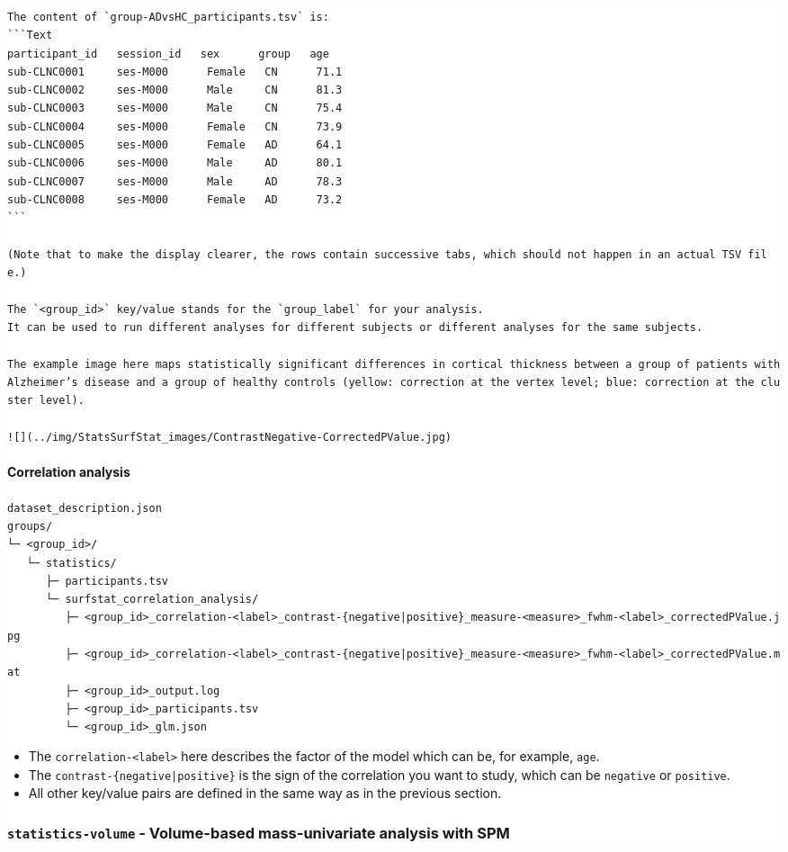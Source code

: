     The content of `group-ADvsHC_participants.tsv` is:
    ```Text
    participant_id   session_id   sex      group   age
    sub-CLNC0001     ses-M000      Female   CN      71.1
    sub-CLNC0002     ses-M000      Male     CN      81.3
    sub-CLNC0003     ses-M000      Male     CN      75.4
    sub-CLNC0004     ses-M000      Female   CN      73.9
    sub-CLNC0005     ses-M000      Female   AD      64.1
    sub-CLNC0006     ses-M000      Male     AD      80.1
    sub-CLNC0007     ses-M000      Male     AD      78.3
    sub-CLNC0008     ses-M000      Female   AD      73.2
    ```

    (Note that to make the display clearer, the rows contain successive tabs, which should not happen in an actual TSV file.)

    The `<group_id>` key/value stands for the `group_label` for your analysis.
    It can be used to run different analyses for different subjects or different analyses for the same subjects.

    The example image here maps statistically significant differences in cortical thickness between a group of patients with Alzheimer’s disease and a group of healthy controls (yellow: correction at the vertex level; blue: correction at the cluster level).

    ![](../img/StatsSurfStat_images/ContrastNegative-CorrectedPValue.jpg)

#### Correlation analysis

```Text
dataset_description.json
groups/
└─ <group_id>/
   └─ statistics/
      ├─ participants.tsv
      └─ surfstat_correlation_analysis/
         ├─ <group_id>_correlation-<label>_contrast-{negative|positive}_measure-<measure>_fwhm-<label>_correctedPValue.jpg
         ├─ <group_id>_correlation-<label>_contrast-{negative|positive}_measure-<measure>_fwhm-<label>_correctedPValue.mat
         ├─ <group_id>_output.log
         ├─ <group_id>_participants.tsv
         └─ <group_id>_glm.json
```

- The `correlation-<label>` here describes the factor of the model which can be, for example, `age`.
- The `contrast-{negative|positive}` is the sign of the correlation you want to study, which can be `negative` or `positive`.
- All other key/value pairs are defined in the same way as in the previous section.



### `statistics-volume` - Volume-based mass-univariate analysis with SPM
